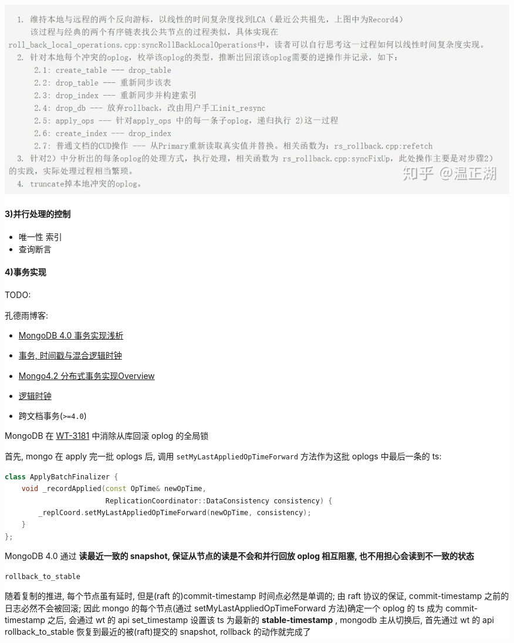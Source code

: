 ![回滚处理](v2-20dc2009e7d6b9b41bae68592f95363f_r.jpg)

#### 3)并行处理的控制

- 唯一性 索引
- 查询断言

#### 4)事务实现

TODO:

孔德雨博客:
- [MongoDB 4.0 事务实现浅析](http://www.mongoing.com/archives/6102)
- [事务, 时间戳与混合逻辑时钟](http://www.mongoing.com/archives/25302)
- [Mongo4.2 分布式事务实现Overview](http://www.mongoing.com/archives/26731)

- [逻辑时钟](/IT/DBA/distribute/logical-lock.md)

- 跨文档事务(`>=4.0`)

MongoDB 在 [WT-3181](https://source.wiredtiger.com/3.0.0/md_changelog.html) 中消除从库回滚 oplog 的全局锁

首先, mongo 在 apply 完一批 oplogs 后, 调用 `setMyLastAppliedOpTimeForward` 方法作为这批 oplogs 中最后一条的 ts:

```cpp
class ApplyBatchFinalizer {
    void _recordApplied(const OpTime& newOpTime,
                        ReplicationCoordinator::DataConsistency consistency) {
        _replCoord.setMyLastAppliedOpTimeForward(newOpTime, consistency);
    }
};
```

MongoDB 4.0 通过 **读最近一致的 snapshot, 保证从节点的读是不会和并行回放 oplog 相互阻塞, 也不用担心会读到不一致的状态**

`rollback_to_stable`

随着复制的推进, 每个节点虽有延时, 但是(raft 的)commit-timestamp 时间点必然是单调的; 由 raft 协议的保证, commit-timestamp 之前的日志必然不会被回滚; 因此 mongo 的每个节点(通过 setMyLastAppliedOpTimeForward 方法)确定一个 oplog 的 ts 成为 commit-timestamp 之后, 会通过 wt 的 api set_timestamp 设置该 ts 为最新的 **stable-timestamp** , mongodb 主从切换后, 首先通过 wt 的 api  rollback_to_stable 恢复到最近的被(raft)提交的 snapshot, rollback 的动作就完成了
